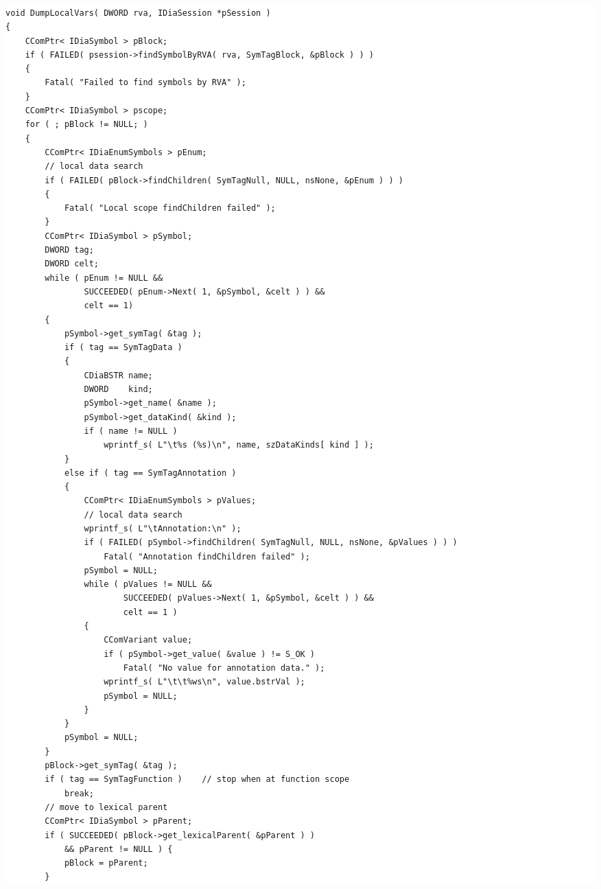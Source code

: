 ```cpp#  
void DumpLocalVars( DWORD rva, IDiaSession *pSession )  
{  
    CComPtr< IDiaSymbol > pBlock;  
    if ( FAILED( psession->findSymbolByRVA( rva, SymTagBlock, &pBlock ) ) )  
    {  
        Fatal( "Failed to find symbols by RVA" );  
    }  
    CComPtr< IDiaSymbol > pscope;  
    for ( ; pBlock != NULL; )  
    {  
        CComPtr< IDiaEnumSymbols > pEnum;  
        // local data search  
        if ( FAILED( pBlock->findChildren( SymTagNull, NULL, nsNone, &pEnum ) ) )  
        {  
            Fatal( "Local scope findChildren failed" );  
        }  
        CComPtr< IDiaSymbol > pSymbol;  
        DWORD tag;  
        DWORD celt;  
        while ( pEnum != NULL &&  
                SUCCEEDED( pEnum->Next( 1, &pSymbol, &celt ) ) &&  
                celt == 1)  
        {  
            pSymbol->get_symTag( &tag );  
            if ( tag == SymTagData )  
            {  
                CDiaBSTR name;  
                DWORD    kind;  
                pSymbol->get_name( &name );  
                pSymbol->get_dataKind( &kind );  
                if ( name != NULL )  
                    wprintf_s( L"\t%s (%s)\n", name, szDataKinds[ kind ] );  
            }  
            else if ( tag == SymTagAnnotation )  
            {  
                CComPtr< IDiaEnumSymbols > pValues;  
                // local data search  
                wprintf_s( L"\tAnnotation:\n" );  
                if ( FAILED( pSymbol->findChildren( SymTagNull, NULL, nsNone, &pValues ) ) )  
                    Fatal( "Annotation findChildren failed" );  
                pSymbol = NULL;  
                while ( pValues != NULL &&  
                        SUCCEEDED( pValues->Next( 1, &pSymbol, &celt ) ) &&  
                        celt == 1 )  
                {  
                    CComVariant value;  
                    if ( pSymbol->get_value( &value ) != S_OK )  
                        Fatal( "No value for annotation data." );  
                    wprintf_s( L"\t\t%ws\n", value.bstrVal );  
                    pSymbol = NULL;  
                }  
            }  
            pSymbol = NULL;  
        }  
        pBlock->get_symTag( &tag );   
        if ( tag == SymTagFunction )    // stop when at function scope  
            break;  
        // move to lexical parent  
        CComPtr< IDiaSymbol > pParent;  
        if ( SUCCEEDED( pBlock->get_lexicalParent( &pParent ) )  
            && pParent != NULL ) {  
            pBlock = pParent;  
        }  
```